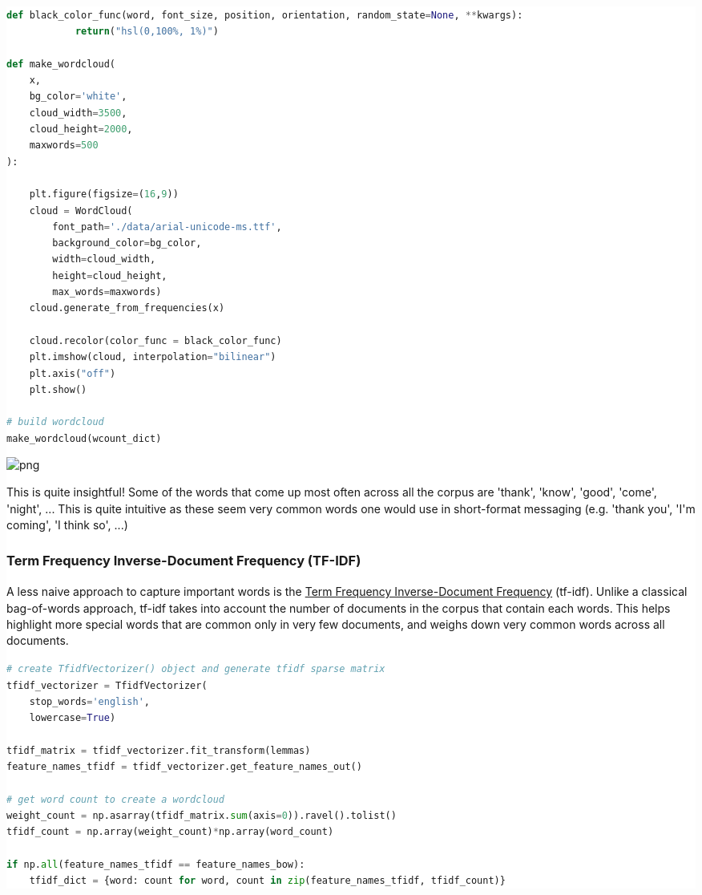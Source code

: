 
```python
def black_color_func(word, font_size, position, orientation, random_state=None, **kwargs):
            return("hsl(0,100%, 1%)")

def make_wordcloud(
    x, 
    bg_color='white',
    cloud_width=3500, 
    cloud_height=2000, 
    maxwords=500
):
    
    plt.figure(figsize=(16,9))
    cloud = WordCloud(
        font_path='./data/arial-unicode-ms.ttf', 
        background_color=bg_color, 
        width=cloud_width, 
        height=cloud_height, 
        max_words=maxwords)
    cloud.generate_from_frequencies(x)

    cloud.recolor(color_func = black_color_func)
    plt.imshow(cloud, interpolation="bilinear")
    plt.axis("off")
    plt.show()

# build wordcloud
make_wordcloud(wcount_dict)
```


    
![png](../../assets/img/nlp/output_18_0.png)
    


This is quite insightful! Some of the words that come up most often across all the corpus are 'thank', 'know', 'good', 'come', 'night', ... This is quite intuitive as these seem very common words one would use in short-format messaging (e.g. 'thank you', 'I'm coming', 'I think so', ...)

### Term Frequency Inverse-Document Frequency (TF-IDF)

A less naive approach to capture important words is the [Term Frequency Inverse-Document Frequency](https://en.wikipedia.org/wiki/Tf%E2%80%93idf) (tf-idf). Unlike a classical bag-of-words approach, tf-idf takes into account the number of documents in the corpus that contain each words. This helps highlight more special words that are common only in very few documents, and weighs down very common words across all documents.


```python
# create TfidfVectorizer() object and generate tfidf sparse matrix
tfidf_vectorizer = TfidfVectorizer(
    stop_words='english',
    lowercase=True)

tfidf_matrix = tfidf_vectorizer.fit_transform(lemmas)
feature_names_tfidf = tfidf_vectorizer.get_feature_names_out()

# get word count to create a wordcloud
weight_count = np.asarray(tfidf_matrix.sum(axis=0)).ravel().tolist()
tfidf_count = np.array(weight_count)*np.array(word_count)

if np.all(feature_names_tfidf == feature_names_bow):
    tfidf_dict = {word: count for word, count in zip(feature_names_tfidf, tfidf_count)}
```
